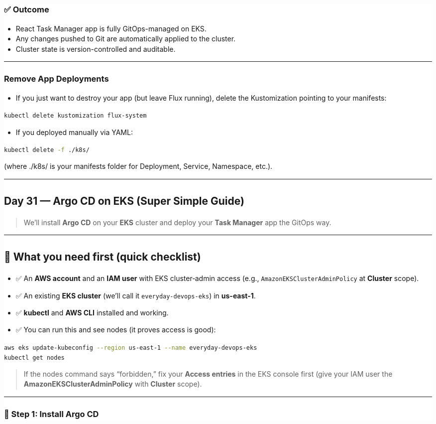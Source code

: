 
### ✅ Outcome

- React Task Manager app is fully GitOps-managed on EKS.  
- Any changes pushed to Git are automatically applied to the cluster.  
- Cluster state is version-controlled and auditable.

---

### Remove App Deployments

- If you just want to destroy your app (but leave Flux running), delete the Kustomization pointing to your manifests:

```bash
kubectl delete kustomization flux-system
```

- If you deployed manually via YAML:

```bash
kubectl delete -f ./k8s/
```

(where ./k8s/ is your manifests folder for Deployment, Service, Namespace, etc.).

---

## Day 31 — Argo CD on EKS (Super Simple Guide)
  
> We’ll install **Argo CD** on your **EKS** cluster and deploy your **Task Manager** app the GitOps way.

---

## 🧰 What you need first (quick checklist)

- ✅ An **AWS account** and an **IAM user** with EKS cluster‑admin access (e.g., `AmazonEKSClusterAdminPolicy` at **Cluster** scope).

- ✅ An existing **EKS cluster** (we’ll call it `everyday-devops-eks`) in **us-east-1**.

- ✅ **kubectl** and **AWS CLI** installed and working.

- ✅ You can run this and see nodes (it proves access is good):

```bash
aws eks update-kubeconfig --region us-east-1 --name everyday-devops-eks
kubectl get nodes
```

> If the nodes command says “forbidden,” fix your **Access entries** in the EKS console first (give your IAM user the **AmazonEKSClusterAdminPolicy** with **Cluster** scope).

---

### 🚀 Step 1: Install Argo CD
